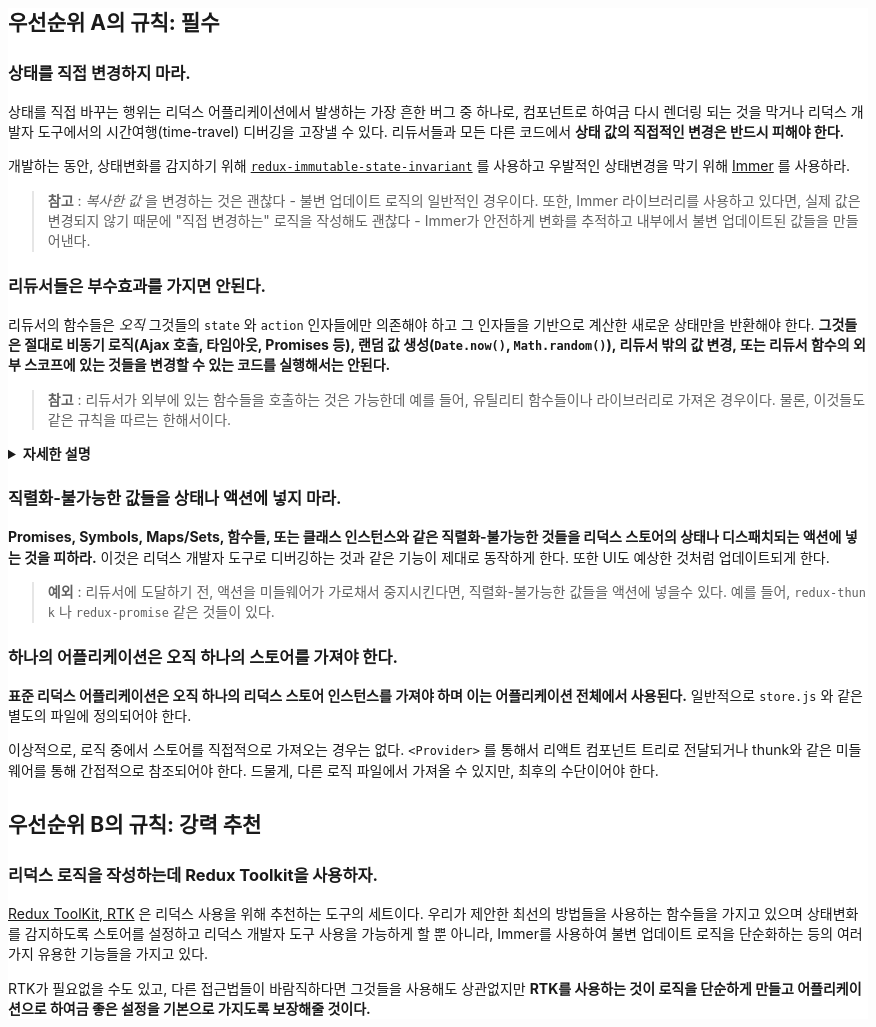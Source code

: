 

## 우선순위 A의 규칙: 필수

### 상태를 직접 변경하지 마라.

상태를 직접 바꾸는 행위는 리덕스 어플리케이션에서 발생하는 가장 흔한 버그 중 하나로, 컴포넌트로 하여금 다시 렌더링 되는 것을 막거나 리덕스 개발자 도구에서의 시간여행(time-travel) 디버깅을 고장낼 수 있다. 리듀서들과 모든 다른 코드에서 **상태 값의 직접적인 변경은 반드시 피해야 한다.**

개발하는 동안, 상태변화를 감지하기 위해 [`redux-immutable-state-invariant`](https://github.com/leoasis/redux-immutable-state-invariant) 를 사용하고 우발적인 상태변경을 막기 위해 [Immer](https://immerjs.github.io/immer/docs/introduction) 를 사용하라.

> **참고** : *복사한 값* 을 변경하는 것은 괜찮다 - 불변 업데이트 로직의 일반적인 경우이다. 또한, Immer 라이브러리를 사용하고 있다면, 실제 값은 변경되지 않기 때문에 "직접 변경하는" 로직을 작성해도 괜찮다 - Immer가 안전하게 변화를 추적하고 내부에서 불변 업데이트된 값들을 만들어낸다.

### 리듀서들은 부수효과를 가지면 안된다.

리듀서의 함수들은 *오직* 그것들의 `state` 와 `action` 인자들에만 의존해야 하고 그 인자들을 기반으로 계산한 새로운 상태만을 반환해야 한다. **그것들은 절대로 비동기 로직(Ajax 호출, 타임아웃, Promises 등), 랜덤 값 생성(`Date.now()`, `Math.random()`), 리듀서 밖의 값 변경, 또는 리듀서 함수의 외부 스코프에 있는 것들을 변경할 수 있는 코드를 실행해서는 안된다.**

> **참고** : 리듀서가 외부에 있는 함수들을 호출하는 것은 가능한데 예를 들어, 유틸리티 함수들이나 라이브러리로 가져온 경우이다. 물론, 이것들도 같은 규칙을 따르는 한해서이다.

<details markdown="1"><summary style="font-weight: bold;">자세한 설명</summary></details>

### 직렬화-불가능한 값들을 상태나 액션에 넣지 마라.

**Promises, Symbols, Maps/Sets, 함수들, 또는 클래스 인스턴스와 같은 직렬화-불가능한 것들을 리덕스 스토어의 상태나 디스패치되는 액션에 넣는 것을 피하라.** 이것은 리덕스 개발자 도구로 디버깅하는 것과 같은 기능이 제대로 동작하게 한다. 또한 UI도 예상한 것처럼 업데이트되게 한다.

> **예외** : 리듀서에 도달하기 전, 액션을 미들웨어가 가로채서 중지시킨다면, 직렬화-불가능한 값들을 액션에 넣을수 있다. 예를 들어, `redux-thunk` 나 `redux-promise` 같은 것들이 있다.

### 하나의 어플리케이션은 오직 하나의 스토어를 가져야 한다.

**표준 리덕스 어플리케이션은 오직 하나의 리덕스 스토어 인스턴스를 가져야 하며 이는 어플리케이션 전체에서 사용된다.** 일반적으로 `store.js` 와 같은 별도의 파일에 정의되어야 한다.

이상적으로, 로직 중에서 스토어를 직접적으로 가져오는 경우는 없다. `<Provider>` 를 통해서 리액트 컴포넌트 트리로 전달되거나 thunk와 같은 미들웨어를 통해 간접적으로 참조되어야 한다. 드물게, 다른 로직 파일에서 가져올 수 있지만, 최후의 수단이어야 한다.



## 우선순위 B의 규칙: 강력 추천

### 리덕스 로직을 작성하는데 Redux Toolkit을 사용하자.

[Redux ToolKit, RTK](https://redux.js.org/redux-toolkit/overview) 은 리덕스 사용을 위해 추천하는 도구의 세트이다. 우리가 제안한 최선의 방법들을 사용하는 함수들을 가지고 있으며 상태변화를 감지하도록 스토어를 설정하고 리덕스 개발자 도구 사용을 가능하게 할 뿐 아니라, Immer를 사용하여 불변 업데이트 로직을 단순화하는 등의 여러가지 유용한 기능들을 가지고 있다.

RTK가 필요없을 수도 있고, 다른 접근법들이 바람직하다면 그것들을 사용해도 상관없지만 **RTK를 사용하는 것이 로직을 단순하게 만들고 어플리케이션으로 하여금 좋은 설정을 기본으로 가지도록 보장해줄 것이다.**
